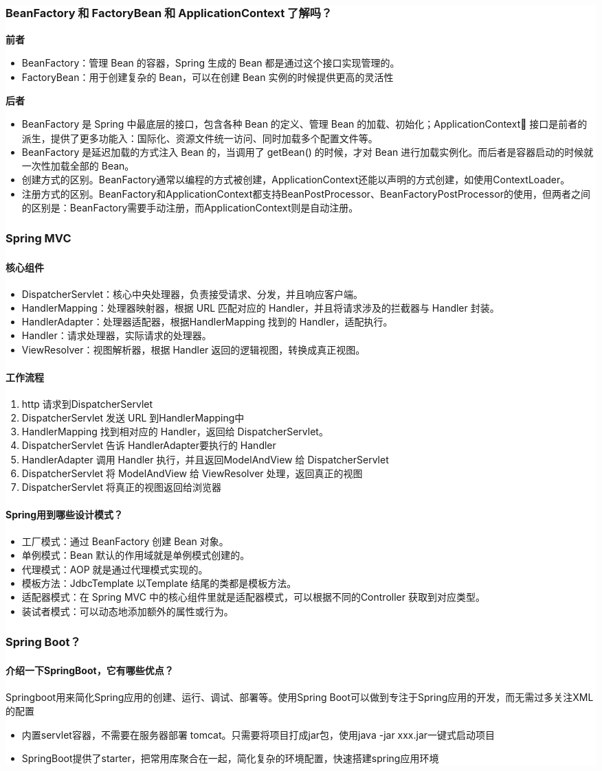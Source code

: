 ### BeanFactory 和 FactoryBean 和 ApplicationContext 了解吗？

**前者**

- BeanFactory：管理 Bean 的容器，Spring 生成的 Bean 都是通过这个接口实现管理的。
- FactoryBean：用于创建复杂的 Bean，可以在创建 Bean 实例的时候提供更高的灵活性

**后者**

- BeanFactory 是 Spring 中最底层的接口，包含各种 Bean 的定义、管理 Bean 的加载、初始化；ApplicationContext 接口是前者的派生，提供了更多功能入：国际化、资源文件统一访问、同时加载多个配置文件等。
- BeanFactory 是延迟加载的方式注入 Bean 的，当调用了 getBean() 的时候，才对 Bean 进行加载实例化。而后者是容器启动的时候就一次性加载全部的 Bean。
- 创建方式的区别。BeanFactory通常以编程的方式被创建，ApplicationContext还能以声明的方式创建，如使用ContextLoader。
- 注册方式的区别。BeanFactory和ApplicationContext都支持BeanPostProcessor、BeanFactoryPostProcessor的使用，但两者之间的区别是：BeanFactory需要手动注册，而ApplicationContext则是自动注册。

### Spring MVC

#### 核心组件

- DispatcherServlet：核心中央处理器，负责接受请求、分发，并且响应客户端。
- HandlerMapping：处理器映射器，根据 URL 匹配对应的 Handler，并且将请求涉及的拦截器与 Handler 封装。
- HandlerAdapter：处理器适配器，根据HandlerMapping 找到的 Handler，适配执行。
- Handler：请求处理器，实际请求的处理器。
- ViewResolver：视图解析器，根据 Handler 返回的逻辑视图，转换成真正视图。

#### 工作流程

1. http 请求到DispatcherServlet
2. DispatcherServlet 发送 URL 到HandlerMapping中
3. HandlerMapping 找到相对应的 Handler，返回给 DispatcherServlet。
4. DispatcherServlet 告诉 HandlerAdapter要执行的 Handler
5. HandlerAdapter 调用 Handler 执行，并且返回ModelAndView 给 DispatcherServlet
6. DispatcherServlet 将 ModelAndView 给 ViewResolver 处理，返回真正的视图
7. DispatcherServlet 将真正的视图返回给浏览器

#### Spring用到哪些设计模式？

- 工厂模式：通过 BeanFactory 创建 Bean 对象。
- 单例模式：Bean 默认的作用域就是单例模式创建的。
- 代理模式：AOP 就是通过代理模式实现的。
- 模板方法：JdbcTemplate 以Template 结尾的类都是模板方法。
- 适配器模式：在 Spring MVC 中的核心组件里就是适配器模式，可以根据不同的Controller 获取到对应类型。
- 装试者模式：可以动态地添加额外的属性或行为。

### Spring Boot？

#### 介绍一下SpringBoot，它有哪些优点？

Springboot用来简化Spring应用的创建、运行、调试、部署等。使用Spring Boot可以做到专注于Spring应用的开发，而无需过多关注XML的配置

   - 内置servlet容器，不需要在服务器部署 tomcat。只需要将项目打成jar包，使用java -jar xxx.jar一键式启动项目

   - SpringBoot提供了starter，把常用库聚合在一起，简化复杂的环境配置，快速搭建spring应用环境
